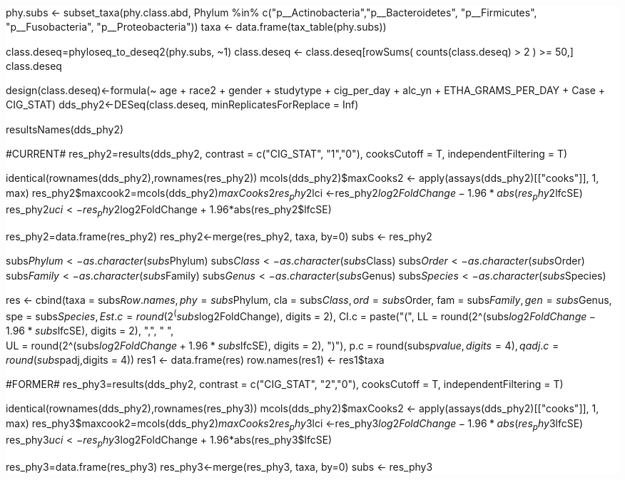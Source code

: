 phy.subs <- subset_taxa(phy.class.abd, Phylum %in% c("p__Actinobacteria","p__Bacteroidetes",
                                                      "p__Firmicutes",  "p__Fusobacteria", "p__Proteobacteria"))
taxa <- data.frame(tax_table(phy.subs))

class.deseq=phyloseq_to_deseq2(phy.subs, ~1)
class.deseq <- class.deseq[rowSums( counts(class.deseq) > 2 ) >= 50,]
class.deseq

design(class.deseq)<-formula(~ age + race2 + gender + studytype + cig_per_day + alc_yn + ETHA_GRAMS_PER_DAY + Case + CIG_STAT)
dds_phy2<-DESeq(class.deseq, minReplicatesForReplace = Inf)

resultsNames(dds_phy2)

#CURRENT#
res_phy2=results(dds_phy2, contrast = c("CIG_STAT", "1","0"), cooksCutoff = T, independentFiltering = T)

identical(rownames(dds_phy2),rownames(res_phy2))
mcols(dds_phy2)$maxCooks2 <- apply(assays(dds_phy2)[["cooks"]], 1, max)
res_phy2$maxcook2=mcols(dds_phy2)$maxCooks2
res_phy2$lci <-res_phy2$log2FoldChange - 1.96*abs(res_phy2$lfcSE)
res_phy2$uci <-res_phy2$log2FoldChange + 1.96*abs(res_phy2$lfcSE)

res_phy2=data.frame(res_phy2)
res_phy2<-merge(res_phy2, taxa, by=0)
subs <- res_phy2

subs$Phylum <- as.character(subs$Phylum)
subs$Class <- as.character(subs$Class)
subs$Order <- as.character(subs$Order)
subs$Family <- as.character(subs$Family)
subs$Genus <- as.character(subs$Genus)
subs$Species <- as.character(subs$Species)

res <- cbind(taxa = subs$Row.names, phy =subs$Phylum, cla = subs$Class, ord = subs$Order, fam = subs$Family,
             gen = subs$Genus, spe = subs$Species,
             Est.c = round(2^(subs$log2FoldChange), digits = 2), 
             CI.c = paste("(", LL = round(2^(subs$log2FoldChange- 1.96 * subs$lfcSE), digits = 2), ",", " ",  
                          UL = round(2^(subs$log2FoldChange + 1.96 * subs$lfcSE), digits = 2), ")"), 
             p.c = round(subs$pvalue, digits = 4), qadj.c  = round(subs$padj,digits = 4))
res1 <- data.frame(res)
row.names(res1) <- res1$taxa

#FORMER#
res_phy3=results(dds_phy2, contrast = c("CIG_STAT", "2","0"), cooksCutoff = T, independentFiltering = T)

identical(rownames(dds_phy2),rownames(res_phy3))
mcols(dds_phy2)$maxCooks2 <- apply(assays(dds_phy2)[["cooks"]], 1, max)
res_phy3$maxcook2=mcols(dds_phy2)$maxCooks2
res_phy3$lci <-res_phy3$log2FoldChange - 1.96*abs(res_phy3$lfcSE)
res_phy3$uci <-res_phy3$log2FoldChange + 1.96*abs(res_phy3$lfcSE)

res_phy3=data.frame(res_phy3)
res_phy3<-merge(res_phy3, taxa, by=0)
subs <- res_phy3
